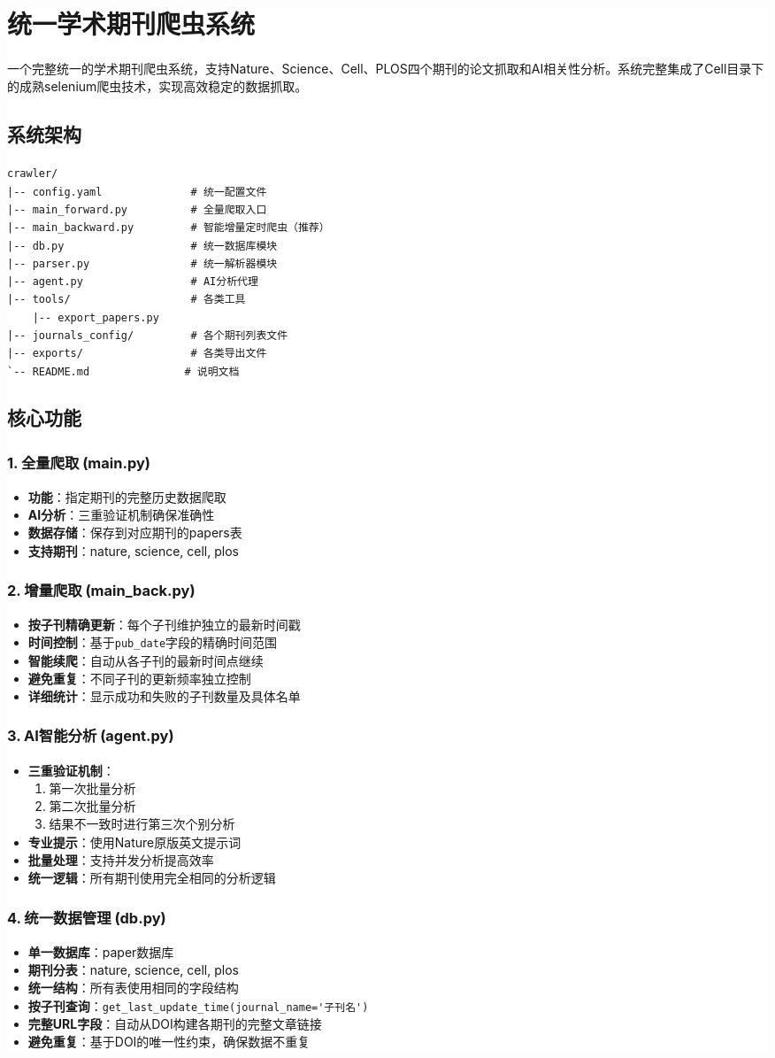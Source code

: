 # 统一学术期刊爬虫系统

一个完整统一的学术期刊爬虫系统，支持Nature、Science、Cell、PLOS四个期刊的论文抓取和AI相关性分析。系统完整集成了Cell目录下的成熟selenium爬虫技术，实现高效稳定的数据抓取。

## 系统架构

```
crawler/
|-- config.yaml              # 统一配置文件
|-- main_forward.py          # 全量爬取入口
|-- main_backward.py         # 智能增量定时爬虫（推荐）
|-- db.py                    # 统一数据库模块
|-- parser.py                # 统一解析器模块
|-- agent.py                 # AI分析代理
|-- tools/                   # 各类工具
    |-- export_papers.py     
|-- journals_config/         # 各个期刊列表文件
|-- exports/                 # 各类导出文件
`-- README.md               # 说明文档
```

## 核心功能

### 1. 全量爬取 (main.py)
- **功能**：指定期刊的完整历史数据爬取
- **AI分析**：三重验证机制确保准确性
- **数据存储**：保存到对应期刊的papers表
- **支持期刊**：nature, science, cell, plos

### 2. 增量爬取 (main_back.py)
- **按子刊精确更新**：每个子刊维护独立的最新时间戳
- **时间控制**：基于`pub_date`字段的精确时间范围
- **智能续爬**：自动从各子刊的最新时间点继续
- **避免重复**：不同子刊的更新频率独立控制
- **详细统计**：显示成功和失败的子刊数量及具体名单

### 3. AI智能分析 (agent.py)
- **三重验证机制**：
  1. 第一次批量分析
  2. 第二次批量分析
  3. 结果不一致时进行第三次个别分析
- **专业提示**：使用Nature原版英文提示词
- **批量处理**：支持并发分析提高效率
- **统一逻辑**：所有期刊使用完全相同的分析逻辑

### 4. 统一数据管理 (db.py)
- **单一数据库**：paper数据库
- **期刊分表**：nature, science, cell, plos
- **统一结构**：所有表使用相同的字段结构
- **按子刊查询**：`get_last_update_time(journal_name='子刊名')`
- **完整URL字段**：自动从DOI构建各期刊的完整文章链接
- **避免重复**：基于DOI的唯一性约束，确保数据不重复
